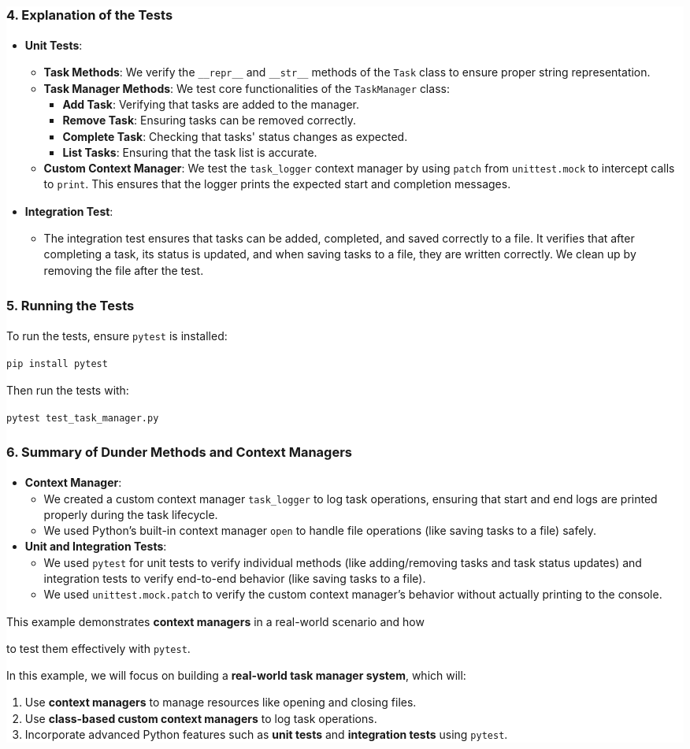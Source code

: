 ### 4. **Explanation of the Tests**

- **Unit Tests**:

  - **Task Methods**: We verify the `__repr__` and `__str__` methods of the `Task` class to ensure proper string representation.
  - **Task Manager Methods**: We test core functionalities of the `TaskManager` class:
    - **Add Task**: Verifying that tasks are added to the manager.
    - **Remove Task**: Ensuring tasks can be removed correctly.
    - **Complete Task**: Checking that tasks' status changes as expected.
    - **List Tasks**: Ensuring that the task list is accurate.
  - **Custom Context Manager**: We test the `task_logger` context manager by using `patch` from `unittest.mock` to intercept calls to `print`. This ensures that the logger prints the expected start and completion messages.

- **Integration Test**:
  - The integration test ensures that tasks can be added, completed, and saved correctly to a file. It verifies that after completing a task, its status is updated, and when saving tasks to a file, they are written correctly. We clean up by removing the file after the test.

### 5. **Running the Tests**

To run the tests, ensure `pytest` is installed:

```bash
pip install pytest
```

Then run the tests with:

```bash
pytest test_task_manager.py
```

### 6. **Summary of Dunder Methods and Context Managers**

- **Context Manager**:
  - We created a custom context manager `task_logger` to log task operations, ensuring that start and end logs are printed properly during the task lifecycle.
  - We used Python’s built-in context manager `open` to handle file operations (like saving tasks to a file) safely.
- **Unit and Integration Tests**:
  - We used `pytest` for unit tests to verify individual methods (like adding/removing tasks and task status updates) and integration tests to verify end-to-end behavior (like saving tasks to a file).
  - We used `unittest.mock.patch` to verify the custom context manager’s behavior without actually printing to the console.

This example demonstrates **context managers** in a real-world scenario and how

to test them effectively with `pytest`.

In this example, we will focus on building a **real-world task manager system**, which will:

1. Use **context managers** to manage resources like opening and closing files.
2. Use **class-based custom context managers** to log task operations.
3. Incorporate advanced Python features such as **unit tests** and **integration tests** using `pytest`.
